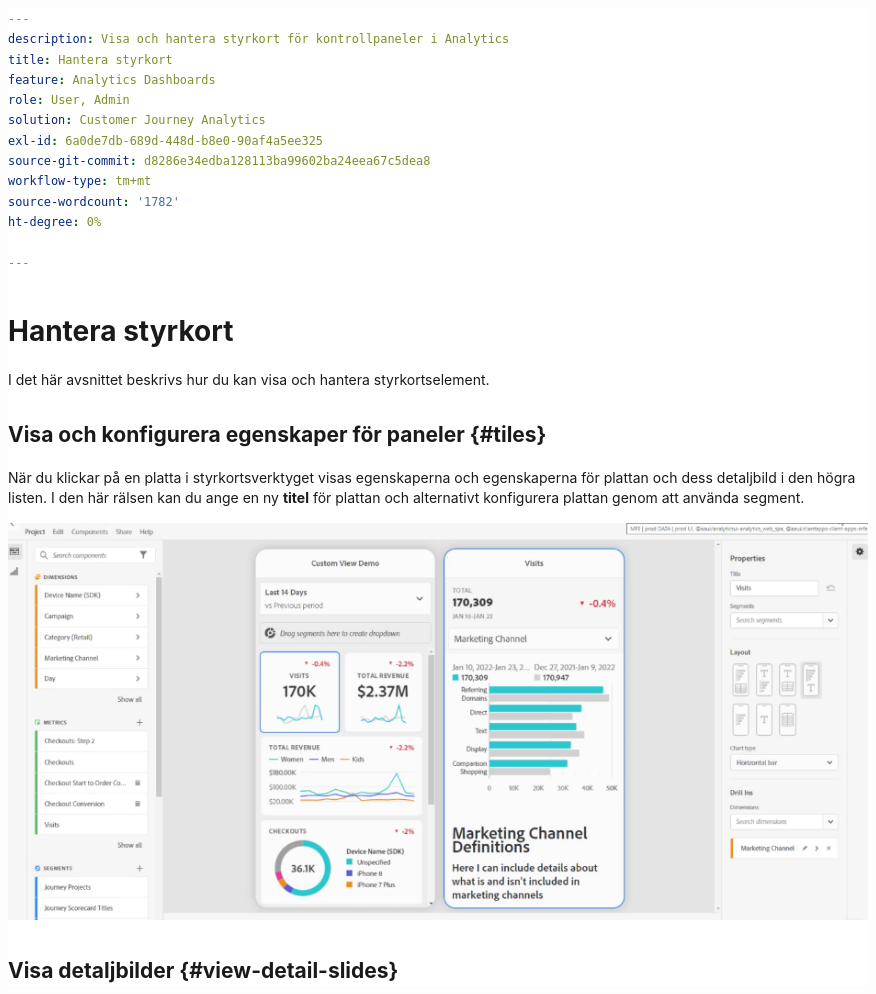 ```yaml
---
description: Visa och hantera styrkort för kontrollpaneler i Analytics
title: Hantera styrkort
feature: Analytics Dashboards
role: User, Admin
solution: Customer Journey Analytics
exl-id: 6a0de7db-689d-448d-b8e0-90af4a5ee325
source-git-commit: d8286e34edba128113ba99602ba24eea67c5dea8
workflow-type: tm+mt
source-wordcount: '1782'
ht-degree: 0%

---
```


# Hantera styrkort

I det här avsnittet beskrivs hur du kan visa och hantera styrkortselement.

## Visa och konfigurera egenskaper för paneler {#tiles}

När du klickar på en platta i styrkortsverktyget visas egenskaperna och egenskaperna för plattan och dess detaljbild i den högra listen. I den här rälsen kan du ange en ny **titel** för plattan och alternativt konfigurera plattan genom att använda segment.

![Egenskapspanel](assets/properties-tile-new.png)

## Visa detaljbilder {#view-detail-slides}
